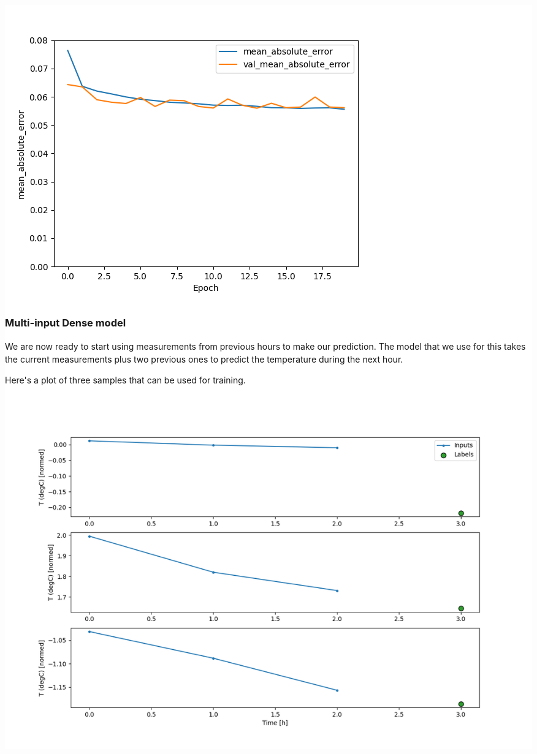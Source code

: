 ![One-hour input Dense Model Absolute Mean Error](dense-model-mae-plot.png)

### Multi-input Dense model
We are now ready to start using measurements from previous hours to make our prediction.  The
model that we use for this takes the current measurements plus two previous ones to predict the
temperature during the next hour.

Here's a  plot of three samples that can be used for training. 

![3-hour input for multi-input dense model](window-3.png)
